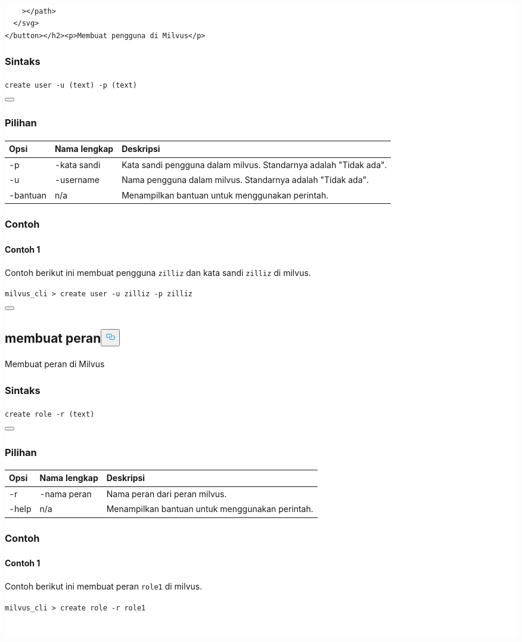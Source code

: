         ></path>
      </svg>
    </button></h2><p>Membuat pengguna di Milvus</p>
<p><h3 id="create-user">Sintaks</h3></p>
<pre><code translate="no" class="language-shell">create user -u (text) -p (text)
<button class="copy-code-btn"></button></code></pre>
<h3 id="Options" class="common-anchor-header">Pilihan</h3><table>
<thead>
<tr><th style="text-align:left">Opsi</th><th style="text-align:left">Nama lengkap</th><th style="text-align:left">Deskripsi</th></tr>
</thead>
<tbody>
<tr><td style="text-align:left">-p</td><td style="text-align:left">-kata sandi</td><td style="text-align:left">Kata sandi pengguna dalam milvus. Standarnya adalah "Tidak ada".</td></tr>
<tr><td style="text-align:left">-u</td><td style="text-align:left">-username</td><td style="text-align:left">Nama pengguna dalam milvus. Standarnya adalah "Tidak ada".</td></tr>
<tr><td style="text-align:left">-bantuan</td><td style="text-align:left">n/a</td><td style="text-align:left">Menampilkan bantuan untuk menggunakan perintah.</td></tr>
</tbody>
</table>
<h3 id="Examples" class="common-anchor-header">Contoh</h3><h4 id="Example-1" class="common-anchor-header">Contoh 1</h4><p>Contoh berikut ini membuat pengguna <code translate="no">zilliz</code> dan kata sandi <code translate="no">zilliz</code> di milvus.</p>
<pre><code translate="no" class="language-shell">milvus_cli &gt; create user -u zilliz -p zilliz
<button class="copy-code-btn"></button></code></pre>
<h2 id="create-role" class="common-anchor-header">membuat peran<button data-href="#create-role" class="anchor-icon" translate="no">
      <svg translate="no"
        aria-hidden="true"
        focusable="false"
        height="20"
        version="1.1"
        viewBox="0 0 16 16"
        width="16"
      >
        <path
          fill="#0092E4"
          fill-rule="evenodd"
          d="M4 9h1v1H4c-1.5 0-3-1.69-3-3.5S2.55 3 4 3h4c1.45 0 3 1.69 3 3.5 0 1.41-.91 2.72-2 3.25V8.59c.58-.45 1-1.27 1-2.09C10 5.22 8.98 4 8 4H4c-.98 0-2 1.22-2 2.5S3 9 4 9zm9-3h-1v1h1c1 0 2 1.22 2 2.5S13.98 12 13 12H9c-.98 0-2-1.22-2-2.5 0-.83.42-1.64 1-2.09V6.25c-1.09.53-2 1.84-2 3.25C6 11.31 7.55 13 9 13h4c1.45 0 3-1.69 3-3.5S14.5 6 13 6z"
        ></path>
      </svg>
    </button></h2><p>Membuat peran di Milvus</p>
<p><h3 id="create-role">Sintaks</h3></p>
<pre><code translate="no" class="language-shell">create role -r (text)
<button class="copy-code-btn"></button></code></pre>
<h3 id="Options" class="common-anchor-header">Pilihan</h3><table>
<thead>
<tr><th style="text-align:left">Opsi</th><th style="text-align:left">Nama lengkap</th><th style="text-align:left">Deskripsi</th></tr>
</thead>
<tbody>
<tr><td style="text-align:left">-r</td><td style="text-align:left">-nama peran</td><td style="text-align:left">Nama peran dari peran milvus.</td></tr>
<tr><td style="text-align:left">-help</td><td style="text-align:left">n/a</td><td style="text-align:left">Menampilkan bantuan untuk menggunakan perintah.</td></tr>
</tbody>
</table>
<h3 id="Examples" class="common-anchor-header">Contoh</h3><h4 id="Example-1" class="common-anchor-header">Contoh 1</h4><p>Contoh berikut ini membuat peran <code translate="no">role1</code> di milvus.</p>
<pre><code translate="no" class="language-shell">milvus_cli &gt; create role -r role1